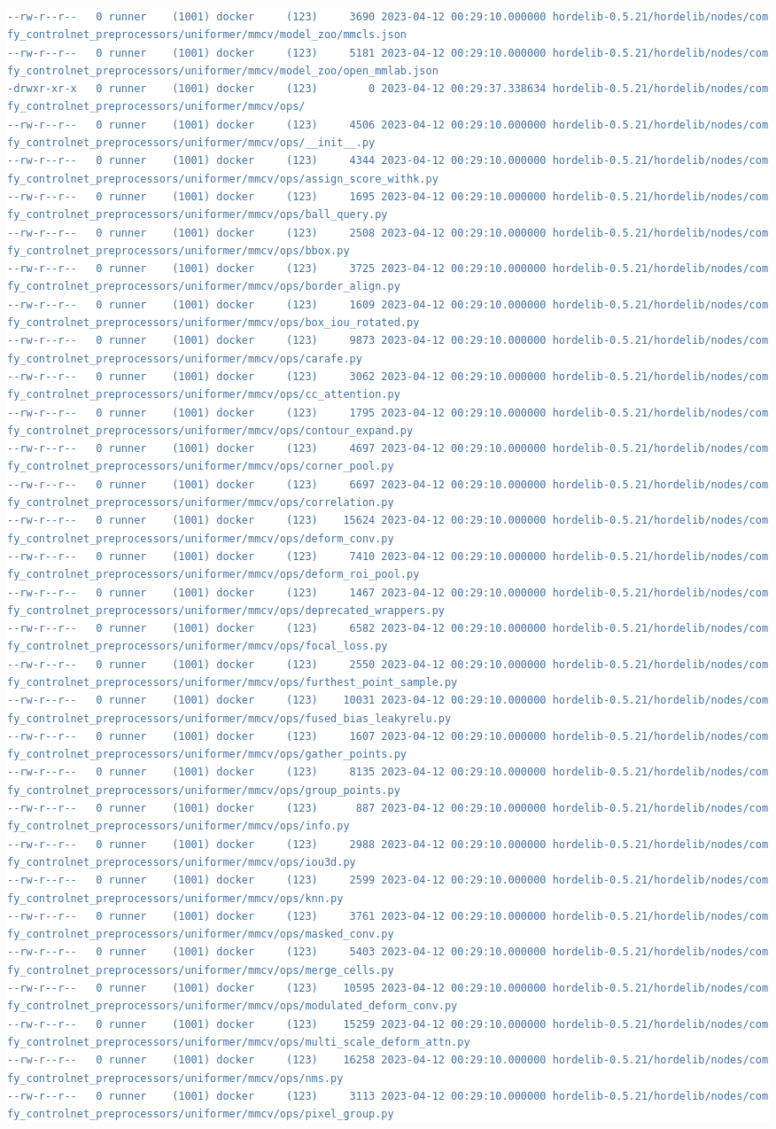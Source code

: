 ```diff
--rw-r--r--   0 runner    (1001) docker     (123)     3690 2023-04-12 00:29:10.000000 hordelib-0.5.21/hordelib/nodes/comfy_controlnet_preprocessors/uniformer/mmcv/model_zoo/mmcls.json
--rw-r--r--   0 runner    (1001) docker     (123)     5181 2023-04-12 00:29:10.000000 hordelib-0.5.21/hordelib/nodes/comfy_controlnet_preprocessors/uniformer/mmcv/model_zoo/open_mmlab.json
-drwxr-xr-x   0 runner    (1001) docker     (123)        0 2023-04-12 00:29:37.338634 hordelib-0.5.21/hordelib/nodes/comfy_controlnet_preprocessors/uniformer/mmcv/ops/
--rw-r--r--   0 runner    (1001) docker     (123)     4506 2023-04-12 00:29:10.000000 hordelib-0.5.21/hordelib/nodes/comfy_controlnet_preprocessors/uniformer/mmcv/ops/__init__.py
--rw-r--r--   0 runner    (1001) docker     (123)     4344 2023-04-12 00:29:10.000000 hordelib-0.5.21/hordelib/nodes/comfy_controlnet_preprocessors/uniformer/mmcv/ops/assign_score_withk.py
--rw-r--r--   0 runner    (1001) docker     (123)     1695 2023-04-12 00:29:10.000000 hordelib-0.5.21/hordelib/nodes/comfy_controlnet_preprocessors/uniformer/mmcv/ops/ball_query.py
--rw-r--r--   0 runner    (1001) docker     (123)     2508 2023-04-12 00:29:10.000000 hordelib-0.5.21/hordelib/nodes/comfy_controlnet_preprocessors/uniformer/mmcv/ops/bbox.py
--rw-r--r--   0 runner    (1001) docker     (123)     3725 2023-04-12 00:29:10.000000 hordelib-0.5.21/hordelib/nodes/comfy_controlnet_preprocessors/uniformer/mmcv/ops/border_align.py
--rw-r--r--   0 runner    (1001) docker     (123)     1609 2023-04-12 00:29:10.000000 hordelib-0.5.21/hordelib/nodes/comfy_controlnet_preprocessors/uniformer/mmcv/ops/box_iou_rotated.py
--rw-r--r--   0 runner    (1001) docker     (123)     9873 2023-04-12 00:29:10.000000 hordelib-0.5.21/hordelib/nodes/comfy_controlnet_preprocessors/uniformer/mmcv/ops/carafe.py
--rw-r--r--   0 runner    (1001) docker     (123)     3062 2023-04-12 00:29:10.000000 hordelib-0.5.21/hordelib/nodes/comfy_controlnet_preprocessors/uniformer/mmcv/ops/cc_attention.py
--rw-r--r--   0 runner    (1001) docker     (123)     1795 2023-04-12 00:29:10.000000 hordelib-0.5.21/hordelib/nodes/comfy_controlnet_preprocessors/uniformer/mmcv/ops/contour_expand.py
--rw-r--r--   0 runner    (1001) docker     (123)     4697 2023-04-12 00:29:10.000000 hordelib-0.5.21/hordelib/nodes/comfy_controlnet_preprocessors/uniformer/mmcv/ops/corner_pool.py
--rw-r--r--   0 runner    (1001) docker     (123)     6697 2023-04-12 00:29:10.000000 hordelib-0.5.21/hordelib/nodes/comfy_controlnet_preprocessors/uniformer/mmcv/ops/correlation.py
--rw-r--r--   0 runner    (1001) docker     (123)    15624 2023-04-12 00:29:10.000000 hordelib-0.5.21/hordelib/nodes/comfy_controlnet_preprocessors/uniformer/mmcv/ops/deform_conv.py
--rw-r--r--   0 runner    (1001) docker     (123)     7410 2023-04-12 00:29:10.000000 hordelib-0.5.21/hordelib/nodes/comfy_controlnet_preprocessors/uniformer/mmcv/ops/deform_roi_pool.py
--rw-r--r--   0 runner    (1001) docker     (123)     1467 2023-04-12 00:29:10.000000 hordelib-0.5.21/hordelib/nodes/comfy_controlnet_preprocessors/uniformer/mmcv/ops/deprecated_wrappers.py
--rw-r--r--   0 runner    (1001) docker     (123)     6582 2023-04-12 00:29:10.000000 hordelib-0.5.21/hordelib/nodes/comfy_controlnet_preprocessors/uniformer/mmcv/ops/focal_loss.py
--rw-r--r--   0 runner    (1001) docker     (123)     2550 2023-04-12 00:29:10.000000 hordelib-0.5.21/hordelib/nodes/comfy_controlnet_preprocessors/uniformer/mmcv/ops/furthest_point_sample.py
--rw-r--r--   0 runner    (1001) docker     (123)    10031 2023-04-12 00:29:10.000000 hordelib-0.5.21/hordelib/nodes/comfy_controlnet_preprocessors/uniformer/mmcv/ops/fused_bias_leakyrelu.py
--rw-r--r--   0 runner    (1001) docker     (123)     1607 2023-04-12 00:29:10.000000 hordelib-0.5.21/hordelib/nodes/comfy_controlnet_preprocessors/uniformer/mmcv/ops/gather_points.py
--rw-r--r--   0 runner    (1001) docker     (123)     8135 2023-04-12 00:29:10.000000 hordelib-0.5.21/hordelib/nodes/comfy_controlnet_preprocessors/uniformer/mmcv/ops/group_points.py
--rw-r--r--   0 runner    (1001) docker     (123)      887 2023-04-12 00:29:10.000000 hordelib-0.5.21/hordelib/nodes/comfy_controlnet_preprocessors/uniformer/mmcv/ops/info.py
--rw-r--r--   0 runner    (1001) docker     (123)     2988 2023-04-12 00:29:10.000000 hordelib-0.5.21/hordelib/nodes/comfy_controlnet_preprocessors/uniformer/mmcv/ops/iou3d.py
--rw-r--r--   0 runner    (1001) docker     (123)     2599 2023-04-12 00:29:10.000000 hordelib-0.5.21/hordelib/nodes/comfy_controlnet_preprocessors/uniformer/mmcv/ops/knn.py
--rw-r--r--   0 runner    (1001) docker     (123)     3761 2023-04-12 00:29:10.000000 hordelib-0.5.21/hordelib/nodes/comfy_controlnet_preprocessors/uniformer/mmcv/ops/masked_conv.py
--rw-r--r--   0 runner    (1001) docker     (123)     5403 2023-04-12 00:29:10.000000 hordelib-0.5.21/hordelib/nodes/comfy_controlnet_preprocessors/uniformer/mmcv/ops/merge_cells.py
--rw-r--r--   0 runner    (1001) docker     (123)    10595 2023-04-12 00:29:10.000000 hordelib-0.5.21/hordelib/nodes/comfy_controlnet_preprocessors/uniformer/mmcv/ops/modulated_deform_conv.py
--rw-r--r--   0 runner    (1001) docker     (123)    15259 2023-04-12 00:29:10.000000 hordelib-0.5.21/hordelib/nodes/comfy_controlnet_preprocessors/uniformer/mmcv/ops/multi_scale_deform_attn.py
--rw-r--r--   0 runner    (1001) docker     (123)    16258 2023-04-12 00:29:10.000000 hordelib-0.5.21/hordelib/nodes/comfy_controlnet_preprocessors/uniformer/mmcv/ops/nms.py
--rw-r--r--   0 runner    (1001) docker     (123)     3113 2023-04-12 00:29:10.000000 hordelib-0.5.21/hordelib/nodes/comfy_controlnet_preprocessors/uniformer/mmcv/ops/pixel_group.py
```